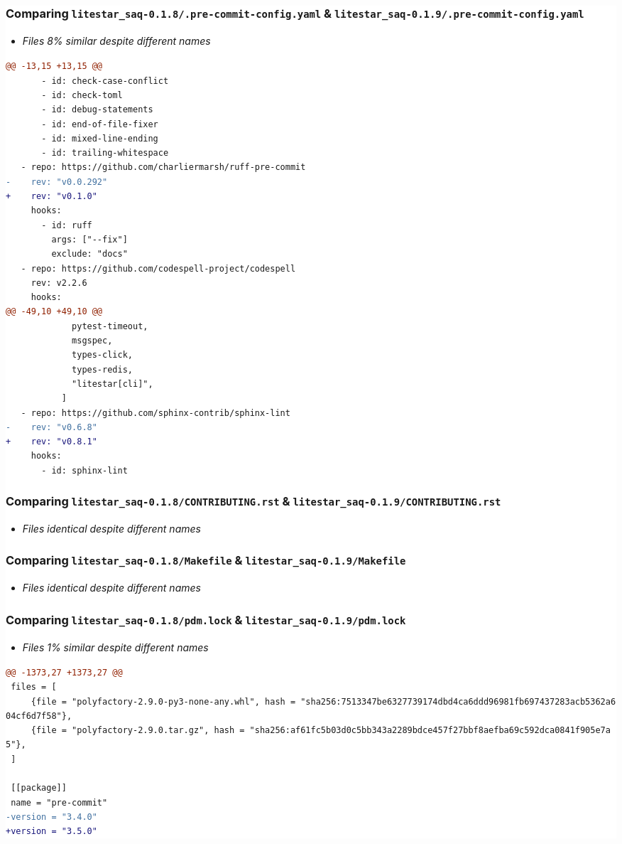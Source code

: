 ### Comparing `litestar_saq-0.1.8/.pre-commit-config.yaml` & `litestar_saq-0.1.9/.pre-commit-config.yaml`

 * *Files 8% similar despite different names*

```diff
@@ -13,15 +13,15 @@
       - id: check-case-conflict
       - id: check-toml
       - id: debug-statements
       - id: end-of-file-fixer
       - id: mixed-line-ending
       - id: trailing-whitespace
   - repo: https://github.com/charliermarsh/ruff-pre-commit
-    rev: "v0.0.292"
+    rev: "v0.1.0"
     hooks:
       - id: ruff
         args: ["--fix"]
         exclude: "docs"
   - repo: https://github.com/codespell-project/codespell
     rev: v2.2.6
     hooks:
@@ -49,10 +49,10 @@
             pytest-timeout,
             msgspec,
             types-click,
             types-redis,
             "litestar[cli]",
           ]
   - repo: https://github.com/sphinx-contrib/sphinx-lint
-    rev: "v0.6.8"
+    rev: "v0.8.1"
     hooks:
       - id: sphinx-lint
```

### Comparing `litestar_saq-0.1.8/CONTRIBUTING.rst` & `litestar_saq-0.1.9/CONTRIBUTING.rst`

 * *Files identical despite different names*

### Comparing `litestar_saq-0.1.8/Makefile` & `litestar_saq-0.1.9/Makefile`

 * *Files identical despite different names*

### Comparing `litestar_saq-0.1.8/pdm.lock` & `litestar_saq-0.1.9/pdm.lock`

 * *Files 1% similar despite different names*

```diff
@@ -1373,27 +1373,27 @@
 files = [
     {file = "polyfactory-2.9.0-py3-none-any.whl", hash = "sha256:7513347be6327739174dbd4ca6ddd96981fb697437283acb5362a604cf6d7f58"},
     {file = "polyfactory-2.9.0.tar.gz", hash = "sha256:af61fc5b03d0c5bb343a2289bdce457f27bbf8aefba69c592dca0841f905e7a5"},
 ]
 
 [[package]]
 name = "pre-commit"
-version = "3.4.0"
+version = "3.5.0"
```